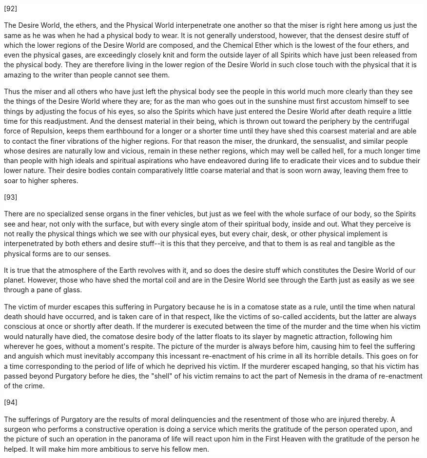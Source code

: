 [92] 

The Desire World, the ethers, and the Physical World interpenetrate one another so that the miser is right here among us just the same as he was when he had a physical body to wear. It is not generally understood, however, that the densest desire stuff of which the lower regions of the Desire World are composed, and the Chemical Ether which is the lowest of the four ethers, and even the physical gases, are exceedingly closely knit and form the outside layer of all Spirits which have just been released from the physical body. They are therefore living in the lower region of the Desire World in such close touch with the physical that it is amazing to the writer than people cannot see them. 

Thus the miser and all others who have just left the physical body see the people in this world much more clearly than they see the things of the Desire World where they are; for as the man who goes out in the sunshine must first accustom himself to see things by adjusting the focus of his eyes, so also the Spirits which have just entered the Desire World after death require a little time for this readjustment. And the densest material in their being, which is thrown out toward the periphery by the centrifugal force of Repulsion, keeps them earthbound for a longer or a shorter time until they have shed this coarsest material and are able to contact the finer vibrations of the higher regions. For that reason the miser, the drunkard, the sensualist, and similar people whose desires are naturally low and vicious, remain in these nether regions, which may well be called hell, for a much longer time than people with high ideals and spiritual aspirations who have endeavored during life to eradicate their vices and to subdue their lower nature. Their desire bodies contain comparatively little coarse material and that is soon worn away, leaving them free to soar to higher spheres. 

[93] 

There are no specialized sense organs in the finer vehicles, but just as we feel with the whole surface of our body, so the Spirits see and hear, not only with the surface, but with every single atom of their spiritual body, inside and out. What they perceive is not really the physical things which we see with our physical eyes, but every chair, desk, or other physical implement is interpenetrated by both ethers and desire stuff--it is this that they perceive, and that to them is as real and tangible as the physical forms are to our senses. 

It is true that the atmosphere of the Earth revolves with it, and so does the desire stuff which constitutes the Desire World of our planet. However, those who have shed the mortal coil and are in the Desire World see through the Earth just as easily as we see through a pane of glass. 

The victim of murder escapes this suffering in Purgatory because he is in a comatose state as a rule, until the time when natural death should have occurred, and is taken care of in that respect, like the victims of so-called accidents, but the latter are always conscious at once or shortly after death. If the murderer is executed between the time of the murder and the time when his victim would naturally have died, the comatose desire body of the latter floats to its slayer by magnetic attraction, following him wherever he goes, without a moment's respite. The picture of the murder is always before him, causing him to feel the suffering and anguish which must inevitably accompany this incessant re-enactment of his crime in all its horrible details. This goes on for a time corresponding to the period of life of which he deprived his victim. If the murderer escaped hanging, so that his victim has passed beyond Purgatory before he dies, the "shell" of his victim remains to act the part of Nemesis in the drama of re-enactment of the crime. 

[94] 

The sufferings of Purgatory are the results of moral delinquencies and the resentment of those who are injured thereby. A surgeon who performs a constructive operation is doing a service which merits the gratitude of the person operated upon, and the picture of such an operation in the panorama of life will react upon him in the First Heaven with the gratitude of the person he helped. It will make him more ambitious to serve his fellow men. 

